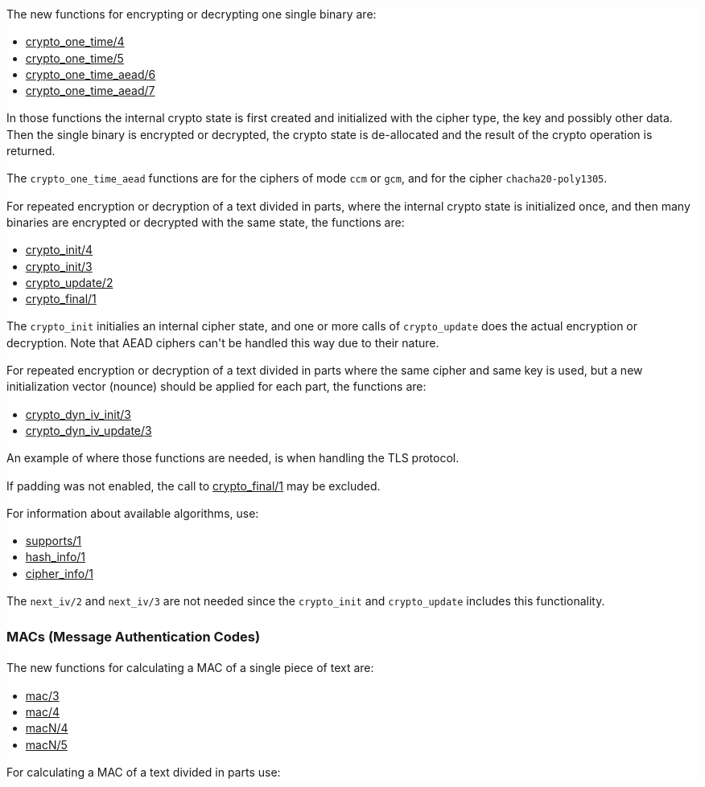 The new functions for encrypting or decrypting one single binary are:

* [crypto_one_time/4](`crypto:crypto_one_time/4`)
* [crypto_one_time/5](`crypto:crypto_one_time/5`)
* [crypto_one_time_aead/6](`crypto:crypto_one_time_aead/6`)
* [crypto_one_time_aead/7](`crypto:crypto_one_time_aead/7`)

In those functions the internal crypto state is first created and initialized with the cipher type, the key and possibly other data. Then the single binary is encrypted or decrypted, the crypto state is de-allocated and the result of the crypto operation is returned.

The `crypto_one_time_aead` functions are for the ciphers of mode `ccm` or `gcm`, and for the cipher `chacha20-poly1305`.

For repeated encryption or decryption of a text divided in parts, where the internal crypto state is initialized once, and then many binaries are encrypted or decrypted with the same state, the functions are:

* [crypto_init/4](`crypto:crypto_init/4`)
* [crypto_init/3](`crypto:crypto_init/3`)
* [crypto_update/2](`crypto:crypto_update/2`)
* [crypto_final/1](`crypto:crypto_final/1`)

The `crypto_init` initialies an internal cipher state, and one or more calls of `crypto_update` does the actual encryption or decryption. Note that AEAD ciphers can't be handled this way due to their nature.

For repeated encryption or decryption of a text divided in parts where the same cipher and same key is used, but a new initialization vector (nounce) should be applied for each part, the functions are:

* [crypto_dyn_iv_init/3](`crypto:crypto_dyn_iv_init/3`)
* [crypto_dyn_iv_update/3](`crypto:crypto_dyn_iv_update/3`)

An example of where those functions are needed, is when handling the TLS protocol.

If padding was not enabled, the call to [crypto_final/1](`crypto:crypto_final/1`) may be excluded.

For information about available algorithms, use:

* [supports/1](`crypto:supports/1`)
* [hash_info/1](`crypto:hash_info/1`)
* [cipher_info/1](`crypto:cipher_info/1`)

The `next_iv/2` and `next_iv/3` are not needed since the `crypto_init` and `crypto_update` includes this functionality.

### MACs (Message Authentication Codes)

The new functions for calculating a MAC of a single piece of text are:

* [mac/3](`crypto:mac/3`)
* [mac/4](`crypto:mac/4`)
* [macN/4](`crypto:macN/4`)
* [macN/5](`crypto:macN/5`)

For calculating a MAC of a text divided in parts use:
